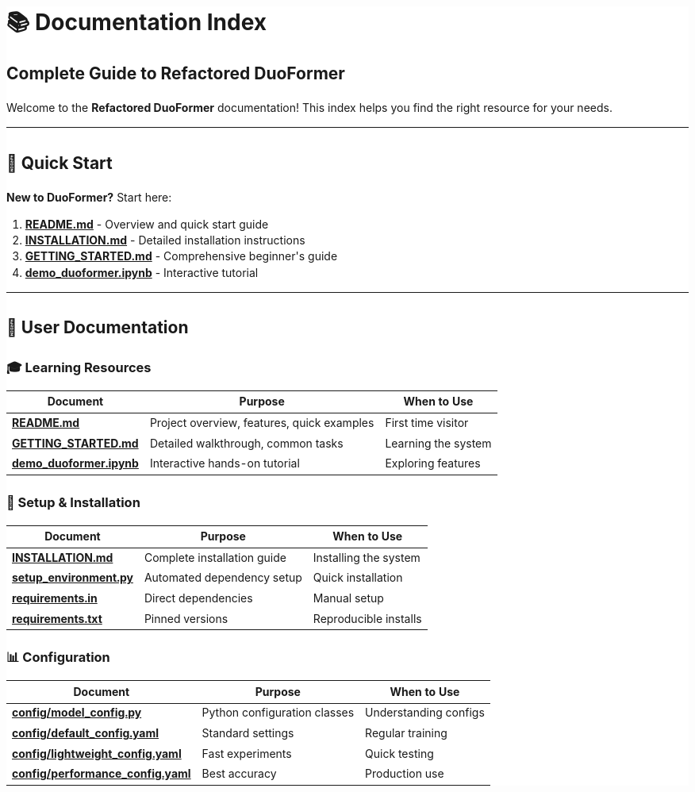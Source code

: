 # 📚 Documentation Index
## Complete Guide to Refactored DuoFormer

Welcome to the **Refactored DuoFormer** documentation! This index helps you find the right resource for your needs.

---

## 🚀 Quick Start

**New to DuoFormer?** Start here:

1. **[README.md](../README.md)** - Overview and quick start guide
2. **[INSTALLATION.md](INSTALLATION.md)** - Detailed installation instructions
3. **[GETTING_STARTED.md](../GETTING_STARTED.md)** - Comprehensive beginner's guide
4. **[demo_duoformer.ipynb](../demo_duoformer.ipynb)** - Interactive tutorial

---

## 📖 User Documentation

### 🎓 Learning Resources

| Document | Purpose | When to Use |
|----------|---------|-------------|
| **[README.md](../README.md)** | Project overview, features, quick examples | First time visitor |
| **[GETTING_STARTED.md](../GETTING_STARTED.md)** | Detailed walkthrough, common tasks | Learning the system |
| **[demo_duoformer.ipynb](../demo_duoformer.ipynb)** | Interactive hands-on tutorial | Exploring features |

### 🔧 Setup & Installation

| Document | Purpose | When to Use |
|----------|---------|-------------|
| **[INSTALLATION.md](INSTALLATION.md)** | Complete installation guide | Installing the system |
| **[setup_environment.py](../setup_environment.py)** | Automated dependency setup | Quick installation |
| **[requirements.in](../requirements.in)** | Direct dependencies | Manual setup |
| **[requirements.txt](../requirements.txt)** | Pinned versions | Reproducible installs |

### 📊 Configuration

| Document | Purpose | When to Use |
|----------|---------|-------------|
| **[config/model_config.py](../config/model_config.py)** | Python configuration classes | Understanding configs |
| **[config/default_config.yaml](../config/default_config.yaml)** | Standard settings | Regular training |
| **[config/lightweight_config.yaml](../config/lightweight_config.yaml)** | Fast experiments | Quick testing |
| **[config/performance_config.yaml](../config/performance_config.yaml)** | Best accuracy | Production use |
